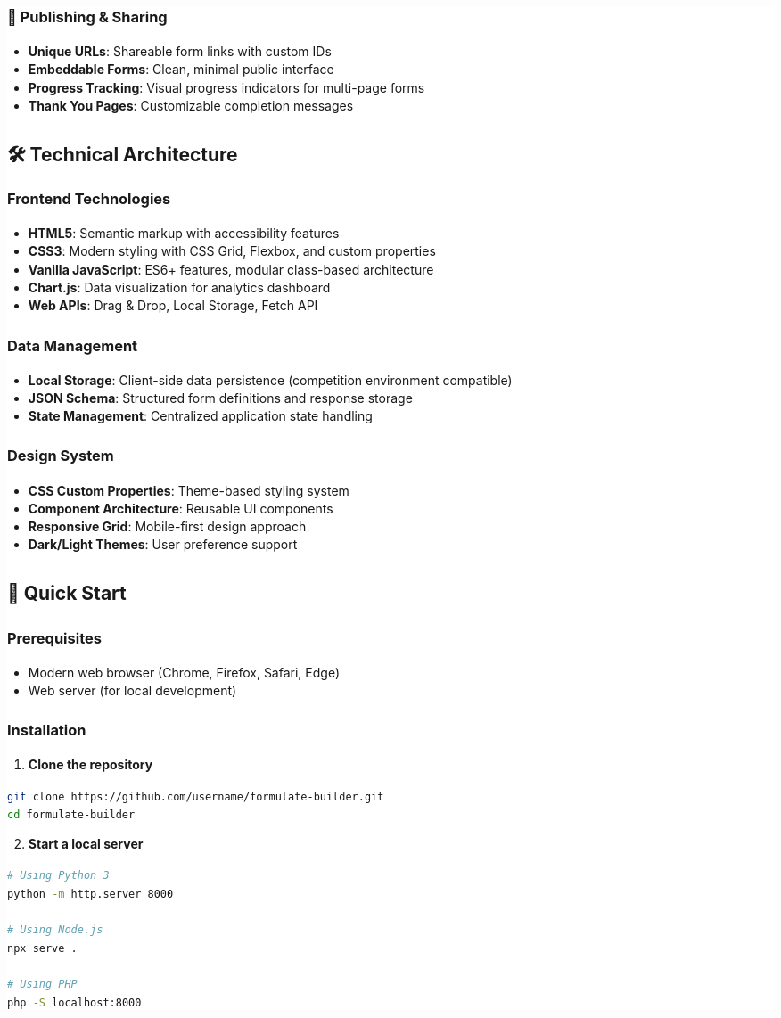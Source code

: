 ### 🚀 Publishing & Sharing
- **Unique URLs**: Shareable form links with custom IDs
- **Embeddable Forms**: Clean, minimal public interface
- **Progress Tracking**: Visual progress indicators for multi-page forms
- **Thank You Pages**: Customizable completion messages

## 🛠️ Technical Architecture

### Frontend Technologies
- **HTML5**: Semantic markup with accessibility features
- **CSS3**: Modern styling with CSS Grid, Flexbox, and custom properties
- **Vanilla JavaScript**: ES6+ features, modular class-based architecture
- **Chart.js**: Data visualization for analytics dashboard
- **Web APIs**: Drag & Drop, Local Storage, Fetch API

### Data Management
- **Local Storage**: Client-side data persistence (competition environment compatible)
- **JSON Schema**: Structured form definitions and response storage
- **State Management**: Centralized application state handling

### Design System
- **CSS Custom Properties**: Theme-based styling system
- **Component Architecture**: Reusable UI components
- **Responsive Grid**: Mobile-first design approach
- **Dark/Light Themes**: User preference support

## 🚀 Quick Start

### Prerequisites
- Modern web browser (Chrome, Firefox, Safari, Edge)
- Web server (for local development)

### Installation

1. **Clone the repository**
```bash
git clone https://github.com/username/formulate-builder.git
cd formulate-builder
```

2. **Start a local server**
```bash
# Using Python 3
python -m http.server 8000

# Using Node.js
npx serve .

# Using PHP
php -S localhost:8000
```
